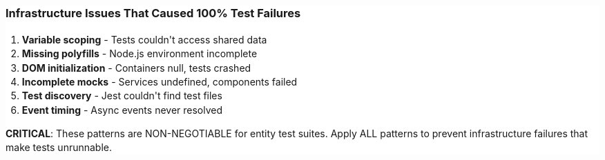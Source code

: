 ### Infrastructure Issues That Caused 100% Test Failures
1. **Variable scoping** - Tests couldn't access shared data
2. **Missing polyfills** - Node.js environment incomplete
3. **DOM initialization** - Containers null, tests crashed
4. **Incomplete mocks** - Services undefined, components failed
5. **Test discovery** - Jest couldn't find test files
6. **Event timing** - Async events never resolved

**CRITICAL**: These patterns are NON-NEGOTIABLE for entity test suites. Apply ALL patterns to prevent infrastructure failures that make tests unrunnable.